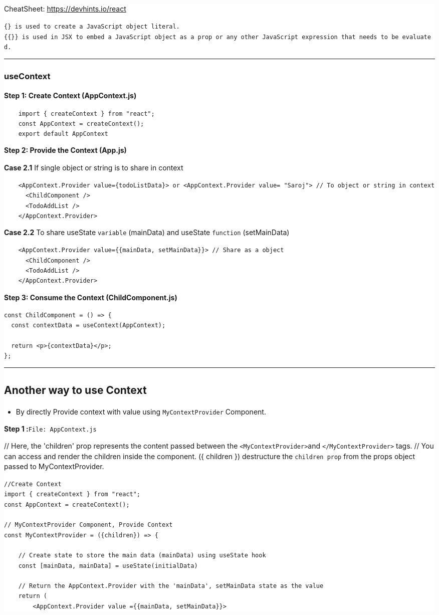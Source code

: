 CheatSheet: https://devhints.io/react
```
{} is used to create a JavaScript object literal.
{{}} is used in JSX to embed a JavaScript object as a prop or any other JavaScript expression that needs to be evaluated.
```
---
### useContext 
**Step 1: Create Context (AppContext.js)**     
```
    import { createContext } from "react";
    const AppContext = createContext();
    export default AppContext
```

**Step 2: Provide the Context (App.js)**

**Case 2.1** If single object or string is to share in context
```
    <AppContext.Provider value={todoListData}> or <AppContext.Provider value= "Saroj"> // To object or string in context
      <ChildComponent />
      <TodoAddList />
    </AppContext.Provider>
```
**Case 2.2** To share useState `variable` (mainData) and useState `function` (setMainData)
```
    <AppContext.Provider value={{mainData, setMainData}}> // Share as a object
      <ChildComponent />
      <TodoAddList />
    </AppContext.Provider>
```

**Step 3: Consume the Context (ChildComponent.js)**
```
const ChildComponent = () => {
  const contextData = useContext(AppContext);

  return <p>{contextData}</p>;
};

```
---
## Another way to use Context 
* By directly Provide context with value using `MyContextProvider` Component.
  
**Step 1 :**`File: AppContext.js`

 // Here, the 'children' prop represents the content passed between the `<MyContextProvider>`and `</MyContextProvider>` tags.
 // You can access and render the children inside the component.
 ({ children }) destructure the `children prop` from the props object passed to MyContextProvider.
```
//Create Context
import { createContext } from "react";
const AppContext = createContext();

// MyContextProvider Component, Provide Context 
const MyContextProvider = ({children}) => {

    // Create state to store the main data (mainData) using useState hook
    const [mainData, mainData] = useState(initialData)

    // Return the AppContext.Provider with the 'mainData', setMainData state as the value
    return (
        <AppContext.Provider value ={{mainData, setMainData}}>
```